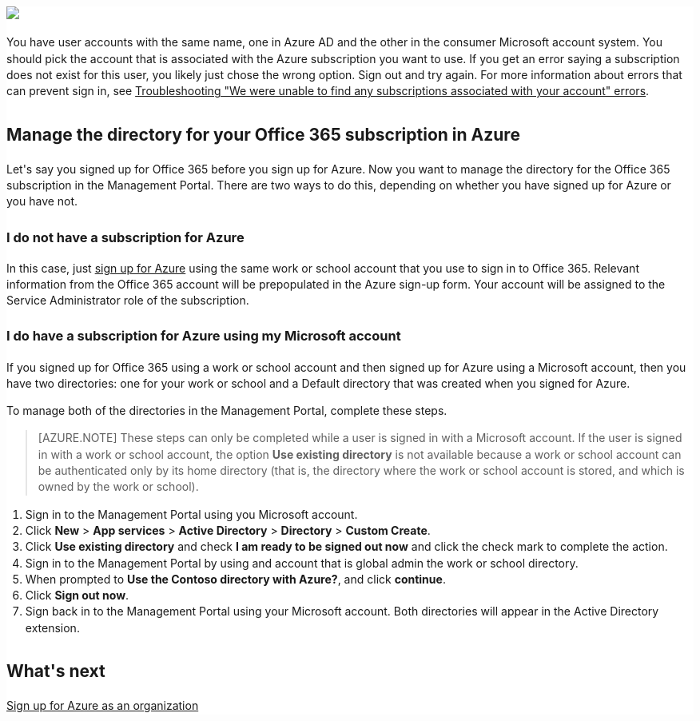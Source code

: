![][3]

You have user accounts with the same name, one in Azure AD and the other in the consumer Microsoft account system. You should pick the account that is associated with the Azure subscription you want to use. If you get an error saying a subscription does not exist for this user, you likely just chose the wrong option. Sign out and try again. For more information about errors that can prevent sign in, see [Troubleshooting "We were unable to find any subscriptions associated with your account" errors](https://social.msdn.microsoft.com/Forums/en-US/f952f398-f700-41a1-8729-be49599dd7e2/troubleshooting-we-were-unable-to-find-any-subscriptions-associated-with-your-account-errors-in?forum=windowsazuremanagement).

## Manage the directory for your Office 365 subscription in Azure

Let's say you signed up for Office 365 before you sign up for Azure. Now you want to manage the directory for the Office 365 subscription in the Management Portal. There are two ways to do this, depending on whether you have signed up for Azure or you have not.

### I do not have a subscription for Azure

In this case, just [sign up for Azure](sign-up-organization.md) using the same work or school account that you use to sign in to Office 365. Relevant information from the Office 365 account will be prepopulated in the Azure sign-up form. Your account will be assigned to the Service Administrator role of the subscription.  

### I do have a subscription for Azure using my Microsoft account

If you signed up for Office 365 using a work or school account and then signed up for Azure using a Microsoft account, then you have two directories: one for your work or school and a Default directory that was created when you signed for Azure.

To manage both of the directories in the Management Portal, complete these steps.

> [AZURE.NOTE]
> These steps can only be completed while a user is signed in with a Microsoft account. If the user is signed in with a work or school account, the option **Use existing directory** is not available because a work or school account can be authenticated only by its home directory (that is, the directory where the work or school account is stored, and which is owned by the work or school).

1. Sign in to the Management Portal using you Microsoft account.
2. Click **New** > **App services** > **Active Directory** > **Directory** > **Custom Create**.
3. Click **Use existing directory** and check **I am ready to be signed out now** and click the check mark to complete the action.
4. Sign in to the Management Portal by using and account that is global admin the work or school directory.
5. When prompted to **Use the Contoso directory with Azure?**, and click **continue**.
6. Click **Sign out now**.
7. Sign back in to the Management Portal using your Microsoft account. Both directories will appear in the Active Directory extension.


## What's next
[Sign up for Azure as an organization](sign-up-organization.md)



[1]: ./media/active-directory-how-subscriptions-associated-directory/WAAD_PassThruAuth.png
[2]: ./media/active-directory-how-subscriptions-associated-directory/WAAD_OrgAccountSubscription.png
[3]: ./media/active-directory-how-subscriptions-associated-directory/WAAD_SignInDisambiguation.PNG
